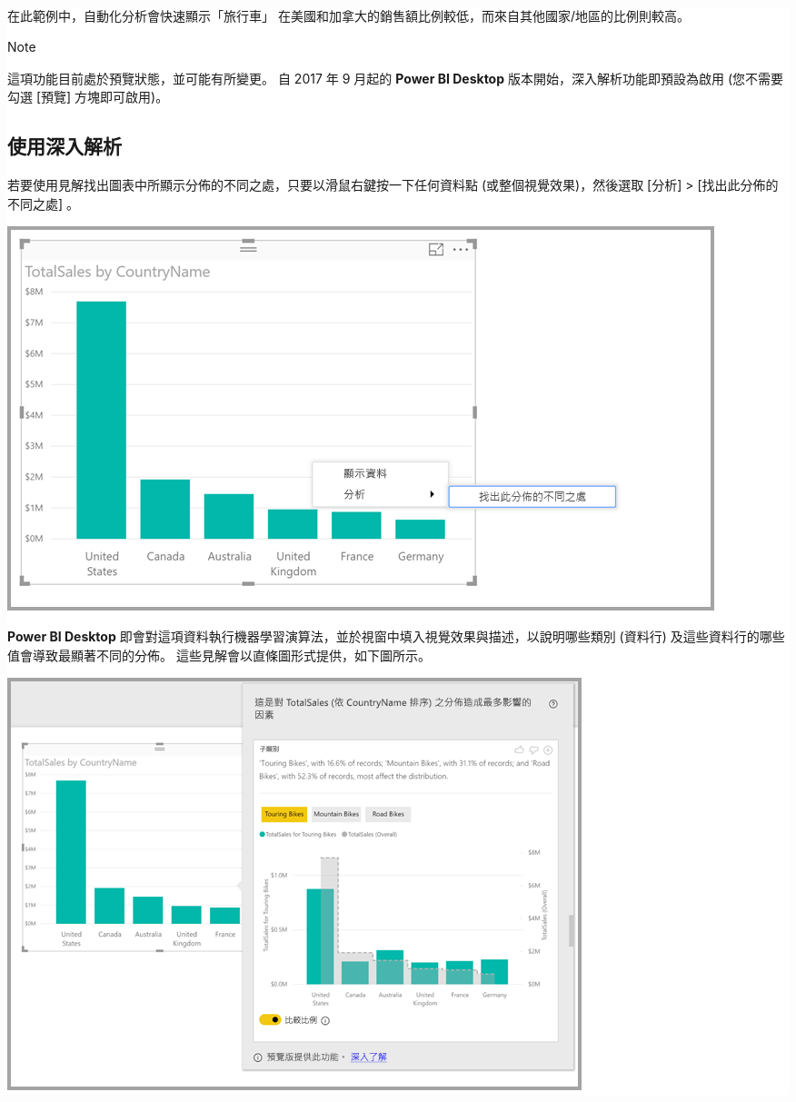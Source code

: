 在此範例中，自動化分析會快速顯示「旅行車」  在美國和加拿大的銷售額比例較低，而來自其他國家/地區的比例則較高。   

> [!NOTE]
> 這項功能目前處於預覽狀態，並可能有所變更。 自 2017 年 9 月起的 **Power BI Desktop** 版本開始，深入解析功能即預設為啟用 (您不需要勾選 [預覽] 方塊即可啟用)。
> 
> 

## <a name="using-insights"></a>使用深入解析
若要使用見解找出圖表中所顯示分佈的不同之處，只要以滑鼠右鍵按一下任何資料點 (或整個視覺效果)，然後選取 [分析] > [找出此分佈的不同之處]  。

![按一下滑鼠右鍵以取得見解](media/desktop-insights-find-where-different/find-where-different_03.png)

**Power BI Desktop** 即會對這項資料執行機器學習演算法，並於視窗中填入視覺效果與描述，以說明哪些類別 (資料行) 及這些資料行的哪些值會導致最顯著不同的分佈。 這些見解會以直條圖形式提供，如下圖所示。 

![直條圖](media/desktop-insights-find-where-different/find-where-different_04.png)

